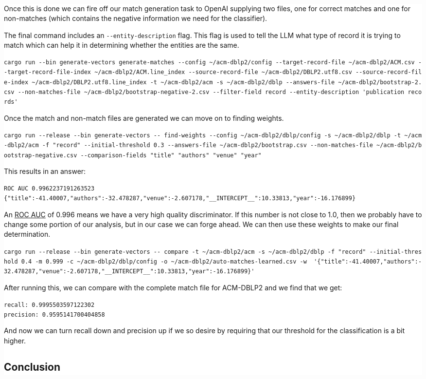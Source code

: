 Once this is done we can fire off our match generation task to OpenAI supplying two files, one for correct matches and one for non-matches (which contains the negative information we need for the classifier).

The final command includes an `--entity-description` flag. This flag is used to tell the LLM what type of record it is trying to match which can help it in determining whether the entities are the same.

```shell
cargo run --bin generate-vectors generate-matches --config ~/acm-dblp2/config --target-record-file ~/acm-dblp2/ACM.csv --target-record-file-index ~/acm-dblp2/ACM.line_index --source-record-file ~/acm-dblp2/DBLP2.utf8.csv --source-record-file-index ~/acm-dblp2/DBLP2.utf8.line_index -t ~/acm-dblp2/acm -s ~/acm-dblp2/dblp --answers-file ~/acm-dblp2/bootstrap-2.csv --non-matches-file ~/acm-dblp2/bootstrap-negative-2.csv --filter-field record --entity-description 'publication records'
```

Once the match and non-match files are generated we can move on to finding weights.

```shell
cargo run --release --bin generate-vectors -- find-weights --config ~/acm-dblp2/dblp/config -s ~/acm-dblp2/dblp -t ~/acm-dblp2/acm -f "record" --initial-threshold 0.3 --answers-file ~/acm-dblp2/bootstrap.csv --non-matches-file ~/acm-dblp2/bootstrap-negative.csv --comparison-fields "title" "authors" "venue" "year"
```

This results in an answer:

```
ROC AUC 0.9962237191263523
{"title":-41.40007,"authors":-32.478287,"venue":-2.607178,"__INTERCEPT__":10.33813,"year":-16.176899}
```

An [ROC AUC](https://en.wikipedia.org/wiki/Receiver_operating_characteristic) of 0.996 means we have a very high quality discriminator. If this number is not close to 1.0, then we probably have to change some portion of our analysis, but in our case we can forge ahead. We can then use these weights to make our final determination.

```shell
cargo run --release --bin generate-vectors -- compare -t ~/acm-dblp2/acm -s ~/acm-dblp2/dblp -f "record" --initial-threshold 0.4 -m 0.999 -c ~/acm-dblp2/dblp/config -o ~/acm-dblp2/auto-matches-learned.csv -w  '{"title":-41.40007,"authors":-32.478287,"venue":-2.607178,"__INTERCEPT__":10.33813,"year":-16.176899}'
```

After running this, we can compare with the complete match file for ACM-DBLP2 and we find that we get:

```shell
recall: 0.9995503597122302
precision: 0.9595141700404858
```

And now we can turn recall down and precision up if we so desire by requiring that our threshold for the classification is a bit higher.

## Conclusion
